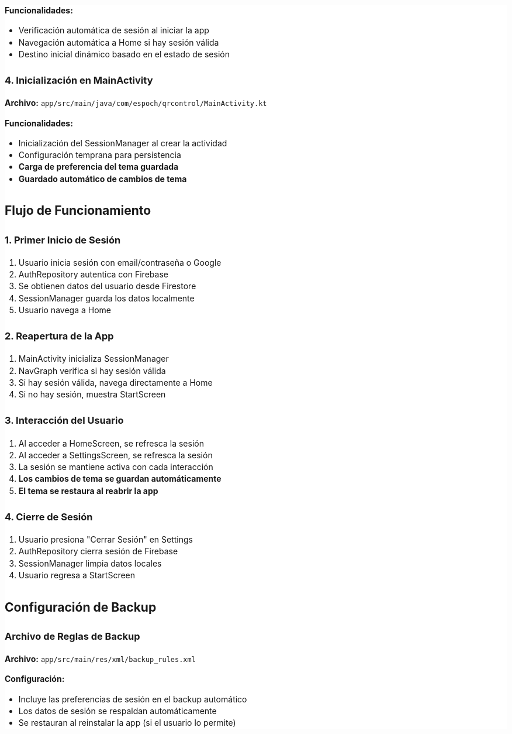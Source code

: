 **Funcionalidades:**
- Verificación automática de sesión al iniciar la app
- Navegación automática a Home si hay sesión válida
- Destino inicial dinámico basado en el estado de sesión

### 4. Inicialización en MainActivity
**Archivo:** `app/src/main/java/com/espoch/qrcontrol/MainActivity.kt`

**Funcionalidades:**
- Inicialización del SessionManager al crear la actividad
- Configuración temprana para persistencia
- **Carga de preferencia del tema guardada**
- **Guardado automático de cambios de tema**

## Flujo de Funcionamiento

### 1. Primer Inicio de Sesión
1. Usuario inicia sesión con email/contraseña o Google
2. AuthRepository autentica con Firebase
3. Se obtienen datos del usuario desde Firestore
4. SessionManager guarda los datos localmente
5. Usuario navega a Home

### 2. Reapertura de la App
1. MainActivity inicializa SessionManager
2. NavGraph verifica si hay sesión válida
3. Si hay sesión válida, navega directamente a Home
4. Si no hay sesión, muestra StartScreen

### 3. Interacción del Usuario
1. Al acceder a HomeScreen, se refresca la sesión
2. Al acceder a SettingsScreen, se refresca la sesión
3. La sesión se mantiene activa con cada interacción
4. **Los cambios de tema se guardan automáticamente**
5. **El tema se restaura al reabrir la app**

### 4. Cierre de Sesión
1. Usuario presiona "Cerrar Sesión" en Settings
2. AuthRepository cierra sesión de Firebase
3. SessionManager limpia datos locales
4. Usuario regresa a StartScreen

## Configuración de Backup

### Archivo de Reglas de Backup
**Archivo:** `app/src/main/res/xml/backup_rules.xml`

**Configuración:**
- Incluye las preferencias de sesión en el backup automático
- Los datos de sesión se respaldan automáticamente
- Se restauran al reinstalar la app (si el usuario lo permite)
